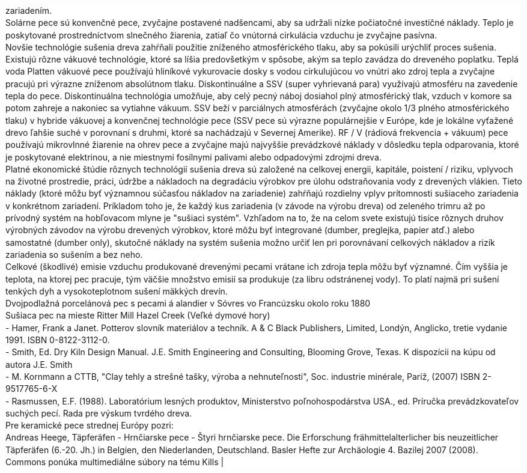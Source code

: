 zariadením.<br/>Solárne pece sú konvenčné pece, zvyčajne postavené nadšencami, aby sa udržali nízke počiatočné investičné náklady. Teplo je poskytované prostredníctvom slnečného žiarenia, zatiaľ čo vnútorná cirkulácia vzduchu je zvyčajne pasívna.<br/>Novšie technológie sušenia dreva zahŕňali použitie zníženého atmosférického tlaku, aby sa pokúsili urýchliť proces sušenia. Existujú rôzne vákuové technológie, ktoré sa líšia predovšetkým v spôsobe, akým sa teplo zavádza do dreveného poplatku. Teplá voda Platten vákuové pece používajú hliníkové vykurovacie dosky s vodou cirkulujúcou vo vnútri ako zdroj tepla a zvyčajne pracujú pri výrazne zníženom absolútnom tlaku. Diskontinuálne a SSV (super vyhrievaná para) využívajú atmosféru na zavedenie tepla do pece. Diskontinuálna technológia umožňuje, aby celý pecný náboj dosiahol plný atmosférický tlak, vzduch v komore sa potom zahreje a nakoniec sa vytiahne vákuum. SSV beží v parciálnych atmosférách (zvyčajne okolo 1/3 plného atmosférického tlaku) v hybride vákuovej a konvenčnej technológie pece (SSV pece sú výrazne populárnejšie v Európe, kde je lokálne vyťažené drevo ľahšie suché v porovnaní s druhmi, ktoré sa nachádzajú v Severnej Amerike). RF / V (rádiová frekvencia + vákuum) pece používajú mikrovlnné žiarenie na ohrev pece a zvyčajne majú najvyššie prevádzkové náklady v dôsledku tepla odparovania, ktoré je poskytované elektrinou, a nie miestnymi fosílnymi palivami alebo odpadovými zdrojmi dreva.<br/>Platné ekonomické štúdie rôznych technológií sušenia dreva sú založené na celkovej energii, kapitále, poistení / riziku, vplyvoch na životné prostredie, práci, údržbe a nákladoch na degradáciu výrobkov pre úlohu odstraňovania vody z drevených vlákien. Tieto náklady (ktoré môžu byť významnou súčasťou nákladov na zariadenie) zahŕňajú rozdielny vplyv prítomnosti sušiaceho zariadenia v konkrétnom zariadení. Príkladom toho je, že každý kus zariadenia (v závode na výrobu dreva) od zeleného trimru až po prívodný systém na hobľovacom mlyne je "sušiaci systém". Vzhľadom na to, že na celom svete existujú tisíce rôznych druhov výrobných závodov na výrobu drevených výrobkov, ktoré môžu byť integrované (dumber, preglejka, papier atď.) alebo samostatné (dumber only), skutočné náklady na systém sušenia možno určiť len pri porovnávaní celkových nákladov a rizík zariadenia so sušením a bez neho.<br/>Celkové (škodlivé) emisie vzduchu produkované drevenými pecami vrátane ich zdroja tepla môžu byť významné. Čím vyššia je teplota, na ktorej pec pracuje, tým väčšie množstvo emisií sa produkuje (za libru odstránenej vody). To platí najmä pri sušení tenkých dyh a vysokoteplotnom sušení mäkkých drevín.<br/>Dvojpodlažná porcelánová pec s pecami á alandier v Sóvres vo Francúzsku okolo roku 1880<br/>Sušiaca pec na mieste Ritter Mill Hazel Creek (Veľké dymové hory)<br/>- Hamer, Frank a Janet. Potterov slovník materiálov a techník. A & C Black Publishers, Limited, Londýn, Anglicko, tretie vydanie 1991. ISBN 0-8122-3112-0.<br/>- Smith, Ed. Dry Kiln Design Manual. J.E. Smith Engineering and Consulting, Blooming Grove, Texas. K dispozícii na kúpu od autora J.E. Smith<br/>- M. Kornmann a CTTB, "Clay tehly a strešné tašky, výroba a nehnuteľnosti", Soc. industrie minérale, Paríž, (2007) ISBN 2-9517765-6-X<br/>- Rasmussen, E.F. (1988). Laboratórium lesných produktov, Ministerstvo poľnohospodárstva USA., ed. Príručka prevádzkovateľov suchých pecí. Rada pre výskum tvrdého dreva.<br/>Pre keramické pece strednej Európy pozri:<br/>Andreas Heege, Täpferäfen - Hrnčiarske pece - Štyri hrnčiarske pece. Die Erforschung frähmittelalterlicher bis neuzeitlicher Täpferäfen (6.-20. Jh.) in Belgien, den Niederlanden, Deutschland. Basler Hefte zur Archäologie 4. Bazilej 2007 (2008).<br/>Commons ponúka multimediálne súbory na tému Kills |
